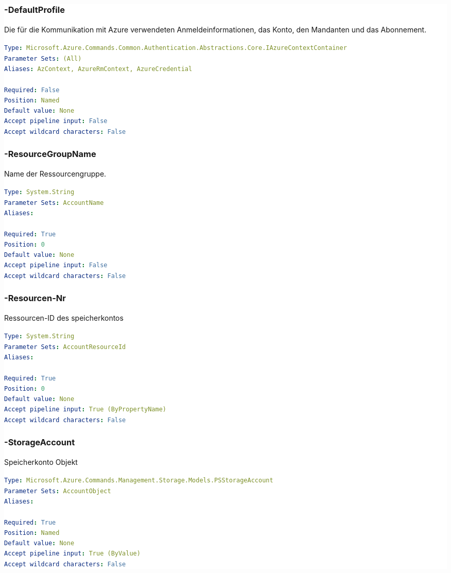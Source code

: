 ### -DefaultProfile
Die für die Kommunikation mit Azure verwendeten Anmeldeinformationen, das Konto, den Mandanten und das Abonnement.

```yaml
Type: Microsoft.Azure.Commands.Common.Authentication.Abstractions.Core.IAzureContextContainer
Parameter Sets: (All)
Aliases: AzContext, AzureRmContext, AzureCredential

Required: False
Position: Named
Default value: None
Accept pipeline input: False
Accept wildcard characters: False
```

### -ResourceGroupName
Name der Ressourcengruppe.

```yaml
Type: System.String
Parameter Sets: AccountName
Aliases:

Required: True
Position: 0
Default value: None
Accept pipeline input: False
Accept wildcard characters: False
```

### -Resourcen-Nr
Ressourcen-ID des speicherkontos

```yaml
Type: System.String
Parameter Sets: AccountResourceId
Aliases:

Required: True
Position: 0
Default value: None
Accept pipeline input: True (ByPropertyName)
Accept wildcard characters: False
```

### -StorageAccount
Speicherkonto Objekt

```yaml
Type: Microsoft.Azure.Commands.Management.Storage.Models.PSStorageAccount
Parameter Sets: AccountObject
Aliases:

Required: True
Position: Named
Default value: None
Accept pipeline input: True (ByValue)
Accept wildcard characters: False
```
